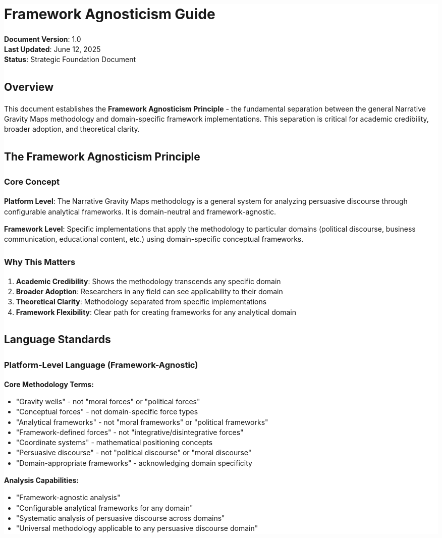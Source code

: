 # Framework Agnosticism Guide

**Document Version**: 1.0  
**Last Updated**: June 12, 2025  
**Status**: Strategic Foundation Document

## Overview

This document establishes the **Framework Agnosticism Principle** - the fundamental separation between the general Narrative Gravity Maps methodology and domain-specific framework implementations. This separation is critical for academic credibility, broader adoption, and theoretical clarity.

## The Framework Agnosticism Principle

### Core Concept

**Platform Level**: The Narrative Gravity Maps methodology is a general system for analyzing persuasive discourse through configurable analytical frameworks. It is domain-neutral and framework-agnostic.

**Framework Level**: Specific implementations that apply the methodology to particular domains (political discourse, business communication, educational content, etc.) using domain-specific conceptual frameworks.

### Why This Matters

1. **Academic Credibility**: Shows the methodology transcends any specific domain
2. **Broader Adoption**: Researchers in any field can see applicability to their domain  
3. **Theoretical Clarity**: Methodology separated from specific implementations
4. **Framework Flexibility**: Clear path for creating frameworks for any analytical domain

## Language Standards

### Platform-Level Language (Framework-Agnostic)

**Core Methodology Terms:**
- "Gravity wells" - not "moral forces" or "political forces"
- "Conceptual forces" - not domain-specific force types
- "Analytical frameworks" - not "moral frameworks" or "political frameworks"
- "Framework-defined forces" - not "integrative/disintegrative forces"
- "Coordinate systems" - mathematical positioning concepts
- "Persuasive discourse" - not "political discourse" or "moral discourse"
- "Domain-appropriate frameworks" - acknowledging domain specificity

**Analysis Capabilities:**
- "Framework-agnostic analysis"
- "Configurable analytical frameworks for any domain"
- "Systematic analysis of persuasive discourse across domains"
- "Universal methodology applicable to any persuasive discourse domain"
